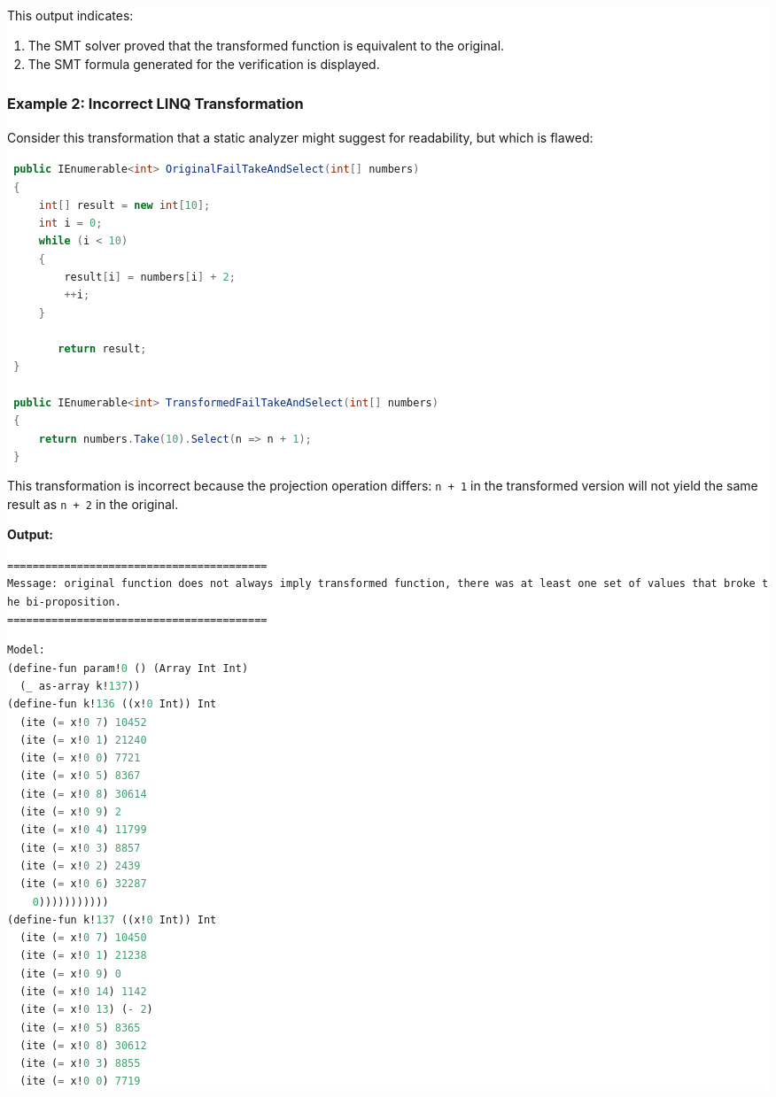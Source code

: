 ```lisp
```

This output indicates:
1.  The SMT solver proved that the transformed function is equivalent to the original.
2.  The SMT formula generated for the verification is displayed.

### Example 2: Incorrect LINQ Transformation

Consider this transformation that a static analyzer might suggest for readability, but which is flawed:
```C#
 public IEnumerable<int> OriginalFailTakeAndSelect(int[] numbers)
 {
     int[] result = new int[10];
     int i = 0;
     while (i < 10)
     {
         result[i] = numbers[i] + 2;
         ++i;
     }
        
        return result;
 }
    
 public IEnumerable<int> TransformedFailTakeAndSelect(int[] numbers)
 {
     return numbers.Take(10).Select(n => n + 1);
 }
```
This transformation is incorrect because the projection operation differs: `n + 1` in the transformed version will not yield the same result as `n + 2` in the original.

**Output:**
```
=========================================
Message: original function does not always imply transformed function, there was at least one set of values that broke the bi-proposition.
=========================================
```
```lisp
Model:
(define-fun param!0 () (Array Int Int)
  (_ as-array k!137))
(define-fun k!136 ((x!0 Int)) Int
  (ite (= x!0 7) 10452
  (ite (= x!0 1) 21240
  (ite (= x!0 0) 7721
  (ite (= x!0 5) 8367
  (ite (= x!0 8) 30614
  (ite (= x!0 9) 2
  (ite (= x!0 4) 11799
  (ite (= x!0 3) 8857
  (ite (= x!0 2) 2439
  (ite (= x!0 6) 32287
    0)))))))))))
(define-fun k!137 ((x!0 Int)) Int
  (ite (= x!0 7) 10450
  (ite (= x!0 1) 21238
  (ite (= x!0 9) 0
  (ite (= x!0 14) 1142
  (ite (= x!0 13) (- 2)
  (ite (= x!0 5) 8365
  (ite (= x!0 8) 30612
  (ite (= x!0 3) 8855
  (ite (= x!0 0) 7719
```
